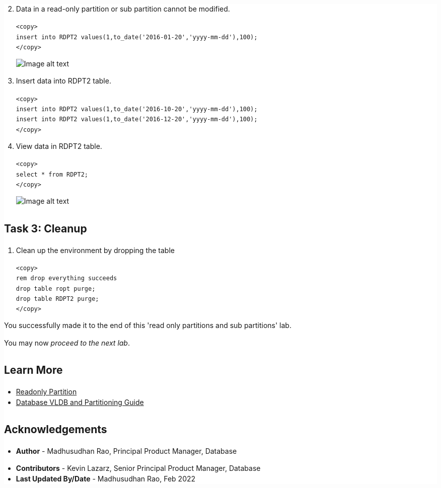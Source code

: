 2. Data in a read-only partition or sub partition cannot be modified.

    ```
    <copy>
    insert into RDPT2 values(1,to_date('2016-01-20','yyyy-mm-dd'),100); 
    </copy>
    ```
    ![Image alt text](images/ropt-data-mod.png "RDPT2 Read only partition data modify")

3. Insert data into RDPT2 table.

    ```
    <copy>
    insert into RDPT2 values(1,to_date('2016-10-20','yyyy-mm-dd'),100);
    insert into RDPT2 values(1,to_date('2016-12-20','yyyy-mm-dd'),100);
    </copy>
    ```

4. View data in RDPT2 table.

    ```
    <copy>
    select * from RDPT2;
    </copy>
    ```

    ![Image alt text](images/ropt2-select.png "RDPT2 Read only Partition select")

## Task 3: Cleanup

1. Clean up the environment by dropping the table 

    ```
    <copy>
    rem drop everything succeeds
    drop table ropt purge;
    drop table RDPT2 purge;
    </copy>
    ```
 
You successfully made it to the end of this 'read only partitions and sub partitions' lab. 

You may now *proceed to the next lab*.   

## Learn More
 
* [Readonly Partition](https://livesql.oracle.com/apex/livesql/file/content_ED7LSLT4HREACY60G0K23CO9J.html)
* [Database VLDB and Partitioning Guide](https://docs.oracle.com/en/database/oracle/oracle-database/21/vldbg/partition-create-tables-indexes.html)

## Acknowledgements

- **Author** - Madhusudhan Rao, Principal Product Manager, Database
* **Contributors** - Kevin Lazarz, Senior Principal Product Manager, Database  
* **Last Updated By/Date** -  Madhusudhan Rao, Feb 2022 
